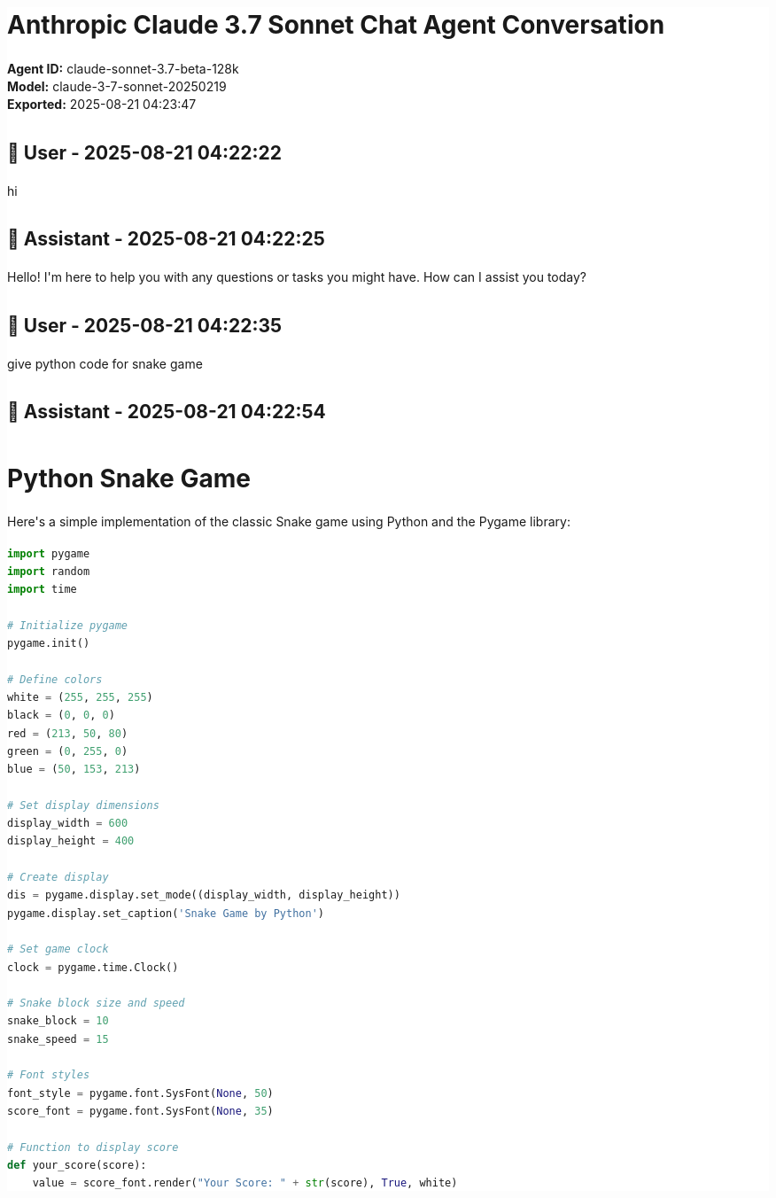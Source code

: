 # Anthropic Claude 3.7 Sonnet Chat Agent Conversation

**Agent ID:** claude-sonnet-3.7-beta-128k  
**Model:** claude-3-7-sonnet-20250219  
**Exported:** 2025-08-21 04:23:47  

## 🧑 User - 2025-08-21 04:22:22

hi

## 🤖 Assistant - 2025-08-21 04:22:25

Hello! I'm here to help you with any questions or tasks you might have. How can I assist you today?

## 🧑 User - 2025-08-21 04:22:35

give python code for snake game

## 🤖 Assistant - 2025-08-21 04:22:54

# Python Snake Game

Here's a simple implementation of the classic Snake game using Python and the Pygame library:

```python
import pygame
import random
import time

# Initialize pygame
pygame.init()

# Define colors
white = (255, 255, 255)
black = (0, 0, 0)
red = (213, 50, 80)
green = (0, 255, 0)
blue = (50, 153, 213)

# Set display dimensions
display_width = 600
display_height = 400

# Create display
dis = pygame.display.set_mode((display_width, display_height))
pygame.display.set_caption('Snake Game by Python')

# Set game clock
clock = pygame.time.Clock()

# Snake block size and speed
snake_block = 10
snake_speed = 15

# Font styles
font_style = pygame.font.SysFont(None, 50)
score_font = pygame.font.SysFont(None, 35)

# Function to display score
def your_score(score):
    value = score_font.render("Your Score: " + str(score), True, white)
```